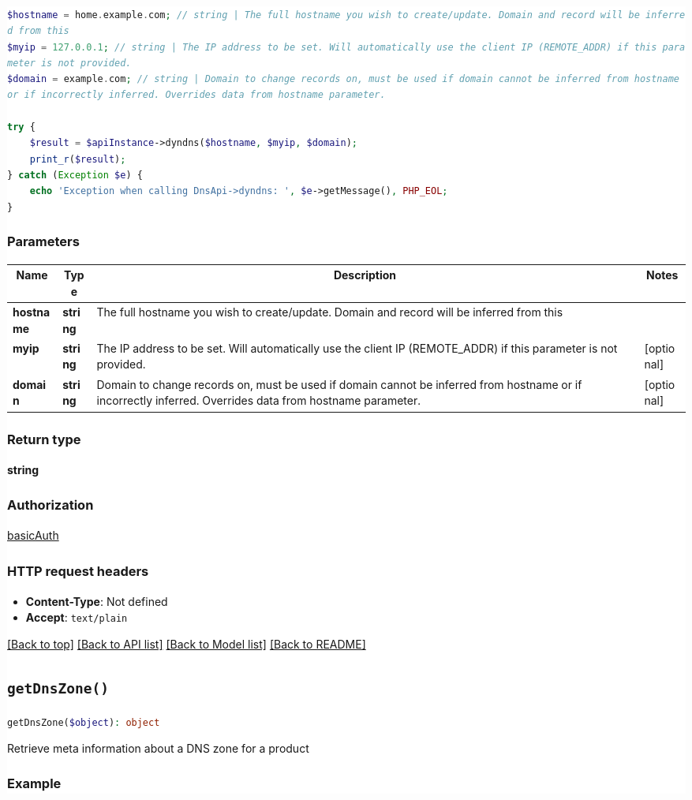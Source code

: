 ```php
$hostname = home.example.com; // string | The full hostname you wish to create/update. Domain and record will be inferred from this
$myip = 127.0.0.1; // string | The IP address to be set. Will automatically use the client IP (REMOTE_ADDR) if this parameter is not provided.
$domain = example.com; // string | Domain to change records on, must be used if domain cannot be inferred from hostname or if incorrectly inferred. Overrides data from hostname parameter.

try {
    $result = $apiInstance->dyndns($hostname, $myip, $domain);
    print_r($result);
} catch (Exception $e) {
    echo 'Exception when calling DnsApi->dyndns: ', $e->getMessage(), PHP_EOL;
}
```

### Parameters

| Name | Type | Description  | Notes |
| ------------- | ------------- | ------------- | ------------- |
| **hostname** | **string**| The full hostname you wish to create/update. Domain and record will be inferred from this | |
| **myip** | **string**| The IP address to be set. Will automatically use the client IP (REMOTE_ADDR) if this parameter is not provided. | [optional] |
| **domain** | **string**| Domain to change records on, must be used if domain cannot be inferred from hostname or if incorrectly inferred. Overrides data from hostname parameter. | [optional] |

### Return type

**string**

### Authorization

[basicAuth](../../README.md#basicAuth)

### HTTP request headers

- **Content-Type**: Not defined
- **Accept**: `text/plain`

[[Back to top]](#) [[Back to API list]](../../README.md#endpoints)
[[Back to Model list]](../../README.md#models)
[[Back to README]](../../README.md)

## `getDnsZone()`

```php
getDnsZone($object): object
```



Retrieve meta information about a DNS zone for a product

### Example
